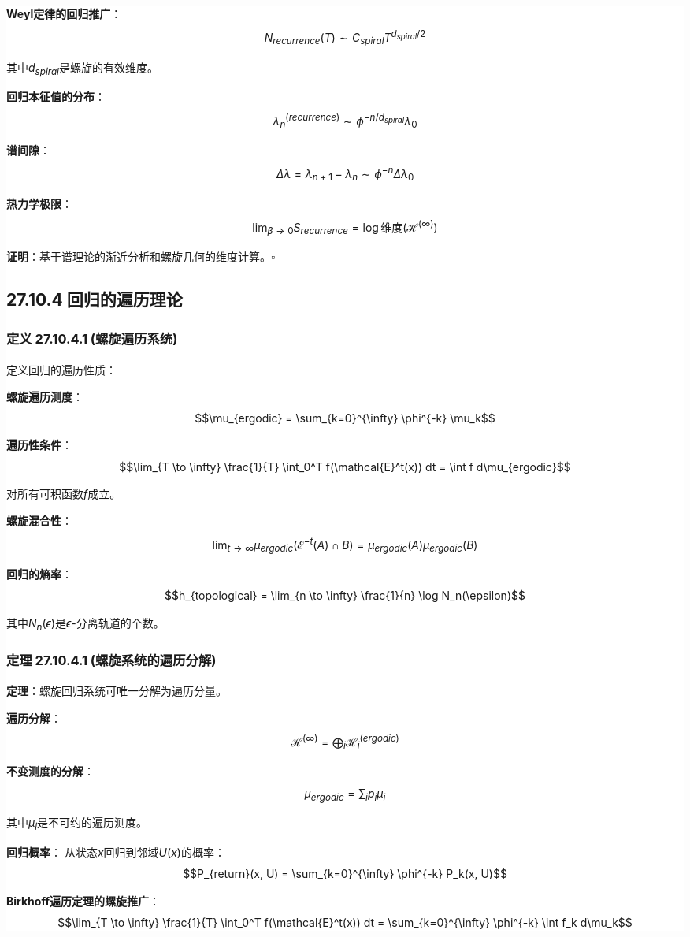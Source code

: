**Weyl定律的回归推广**：
$$N_{recurrence}(T) \sim C_{spiral} T^{d_{spiral}/2}$$

其中$d_{spiral}$是螺旋的有效维度。

**回归本征值的分布**：
$$\lambda_n^{(recurrence)} \sim \phi^{-n/d_{spiral}} \lambda_0$$

**谱间隙**：
$$\Delta \lambda = \lambda_{n+1} - \lambda_n \sim \phi^{-n} \Delta \lambda_0$$

**热力学极限**：
$$\lim_{\beta \to 0} S_{recurrence} = \log \text{维度}(\mathcal{H}^{(\infty)})$$

**证明**：基于谱理论的渐近分析和螺旋几何的维度计算。$\square$

## 27.10.4 回归的遍历理论

### 定义 27.10.4.1 (螺旋遍历系统)

定义回归的遍历性质：

**螺旋遍历测度**：
$$\mu_{ergodic} = \sum_{k=0}^{\infty} \phi^{-k} \mu_k$$

**遍历性条件**：
$$\lim_{T \to \infty} \frac{1}{T} \int_0^T f(\mathcal{E}^t(x)) dt = \int f d\mu_{ergodic}$$

对所有可积函数$f$成立。

**螺旋混合性**：
$$\lim_{t \to \infty} \mu_{ergodic}(\mathcal{E}^{-t}(A) \cap B) = \mu_{ergodic}(A) \mu_{ergodic}(B)$$

**回归的熵率**：
$$h_{topological} = \lim_{n \to \infty} \frac{1}{n} \log N_n(\epsilon)$$

其中$N_n(\epsilon)$是$\epsilon$-分离轨道的个数。

### 定理 27.10.4.1 (螺旋系统的遍历分解)

**定理**：螺旋回归系统可唯一分解为遍历分量。

**遍历分解**：
$$\mathcal{H}^{(\infty)} = \bigoplus_{i} \mathcal{H}_i^{(ergodic)}$$

**不变测度的分解**：
$$\mu_{ergodic} = \sum_i p_i \mu_i$$

其中$\mu_i$是不可约的遍历测度。

**回归概率**：
从状态$x$回归到邻域$U(x)$的概率：
$$P_{return}(x, U) = \sum_{k=0}^{\infty} \phi^{-k} P_k(x, U)$$

**Birkhoff遍历定理的螺旋推广**：
$$\lim_{T \to \infty} \frac{1}{T} \int_0^T f(\mathcal{E}^t(x)) dt = \sum_{k=0}^{\infty} \phi^{-k} \int f_k d\mu_k$$
